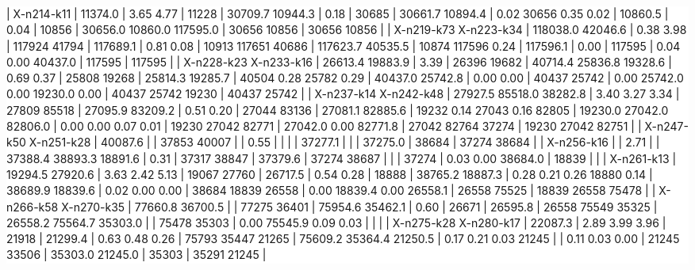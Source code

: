 | X-n214-k11                                              | 11374.0                                           | 3.65 4.77                     | 11228                    | 30709.7 10944.3                           | 0.18                               | 30685                                      | 30661.7 10894.4                  | 0.02 30656 0.35 0.02                                | 10860.5                                  | 0.04                          | 10856                      | 30656.0 10860.0 117595.0                                 | 30656 10856                                | 30656 10856                 |
| X-n219-k73 X-n223-k34                                   | 118038.0 42046.6                                  | 0.38 3.98                     | 117924 41794             | 117689.1                                  | 0.81 0.08                          | 10913 117651 40686                         | 117623.7 40535.5                 | 10874 117596 0.24                                   | 117596.1                                 | 0.00                          | 117595                     | 0.04 0.00 40437.0                                        | 117595                                     | 117595                      |
| X-n228-k23 X-n233-k16                                   | 26613.4 19883.9                                   | 3.39                          | 26396 19682              | 40714.4 25836.8 19328.6                   | 0.69 0.37                          | 25808 19268                                | 25814.3 19285.7                  | 40504 0.28 25782 0.29                               | 40437.0 25742.8                          | 0.00 0.00                     | 40437 25742                | 0.00 25742.0 0.00 19230.0 0.00                           | 40437 25742 19230                          | 40437 25742                 |
| X-n237-k14 X-n242-k48                                   | 27927.5 85518.0 38282.8                           | 3.40 3.27 3.34                | 27809 85518              | 27095.9 83209.2                           | 0.51 0.20                          | 27044 83136                                | 27081.1 82885.6                  | 19232 0.14 27043 0.16 82805                         | 19230.0 27042.0 82806.0                  | 0.00 0.00 0.07 0.01           | 19230 27042 82771          | 27042.0 0.00 82771.8                                     | 27042 82764 37274                          | 19230 27042 82751           |
| X-n247-k50 X-n251-k28                                   | 40087.6                                           |                               | 37853 40007              |                                           | 0.55                               |                                            |                                  |                                                     | 37277.1                                  |                               |                            | 37275.0                                                  | 38684                                      | 37274 38684                 |
| X-n256-k16                                              |                                                   | 2.71                          |                          | 37388.4 38893.3 18891.6                   | 0.31                               | 37317 38847                                | 37379.6                          | 37274 38687                                         |                                          |                               | 37274                      | 0.03 0.00 38684.0                                        | 18839                                      |                             |
| X-n261-k13                                              | 19294.5 27920.6                                   | 3.63 2.42 5.13                | 19067 27760              | 26717.5                                   | 0.54 0.28                          | 18888                                      | 38765.2 18887.3                  | 0.28 0.21 0.26 18880 0.14                           | 38689.9 18839.6                          | 0.02 0.00 0.00                | 38684 18839 26558          | 0.00 18839.4 0.00 26558.1                                | 26558 75525                                | 18839 26558 75478           |
| X-n266-k58 X-n270-k35                                   | 77660.8 36700.5                                   |                               | 77275 36401              | 75954.6 35462.1                           | 0.60                               | 26671                                      | 26595.8                          | 26558 75549 35325                                   | 26558.2 75564.7 35303.0                  |                               | 75478 35303                | 0.00 75545.9 0.09 0.03                                   |                                            |                             |
| X-n275-k28 X-n280-k17                                   | 22087.3                                           | 2.89 3.99 3.96                | 21918                    | 21299.4                                   | 0.63 0.48 0.26                     | 75793 35447 21265                          | 75609.2 35364.4 21250.5          | 0.17 0.21 0.03 21245                                |                                          | 0.11 0.03 0.00                | 21245 33506                | 35303.0 21245.0                                          | 35303                                      | 35291 21245                 |